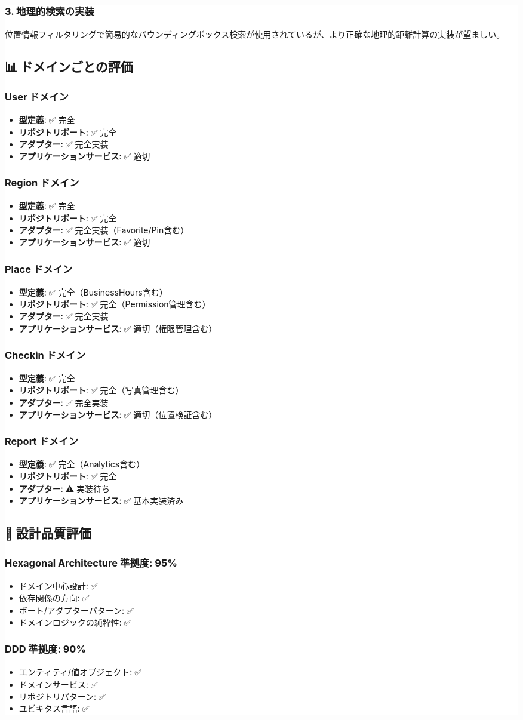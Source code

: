 ### 3. 地理的検索の実装
位置情報フィルタリングで簡易的なバウンディングボックス検索が使用されているが、より正確な地理的距離計算の実装が望ましい。

## 📊 ドメインごとの評価

### User ドメイン
- **型定義**: ✅ 完全
- **リポジトリポート**: ✅ 完全
- **アダプター**: ✅ 完全実装
- **アプリケーションサービス**: ✅ 適切

### Region ドメイン  
- **型定義**: ✅ 完全
- **リポジトリポート**: ✅ 完全
- **アダプター**: ✅ 完全実装（Favorite/Pin含む）
- **アプリケーションサービス**: ✅ 適切

### Place ドメイン
- **型定義**: ✅ 完全（BusinessHours含む）
- **リポジトリポート**: ✅ 完全（Permission管理含む）
- **アダプター**: ✅ 完全実装
- **アプリケーションサービス**: ✅ 適切（権限管理含む）

### Checkin ドメイン
- **型定義**: ✅ 完全
- **リポジトリポート**: ✅ 完全（写真管理含む）
- **アダプター**: ✅ 完全実装
- **アプリケーションサービス**: ✅ 適切（位置検証含む）

### Report ドメイン
- **型定義**: ✅ 完全（Analytics含む）
- **リポジトリポート**: ✅ 完全
- **アダプター**: ⚠️ 実装待ち
- **アプリケーションサービス**: ✅ 基本実装済み

## 🎯 設計品質評価

### Hexagonal Architecture 準拠度: 95%
- ドメイン中心設計: ✅
- 依存関係の方向: ✅
- ポート/アダプターパターン: ✅
- ドメインロジックの純粋性: ✅

### DDD 準拠度: 90%
- エンティティ/値オブジェクト: ✅
- ドメインサービス: ✅
- リポジトリパターン: ✅
- ユビキタス言語: ✅
